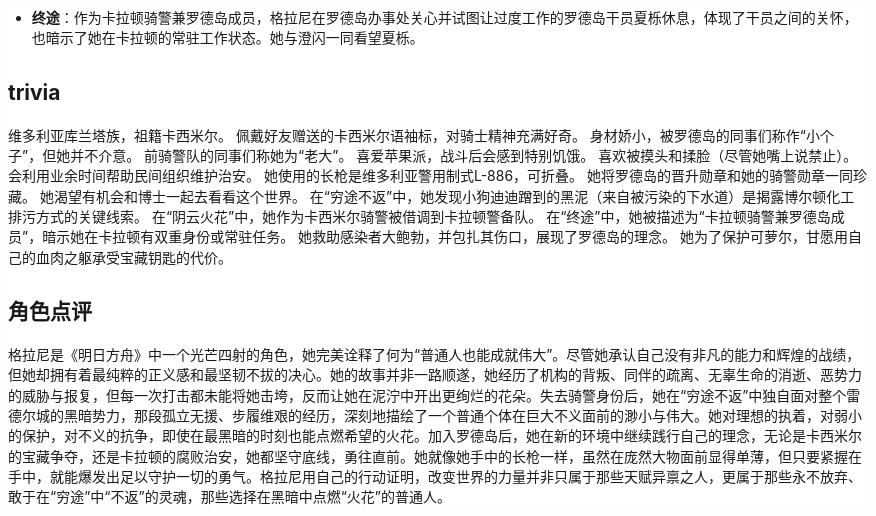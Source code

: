 -   **终途**：作为卡拉顿骑警兼罗德岛成员，格拉尼在罗德岛办事处关心并试图让过度工作的罗德岛干员夏栎休息，体现了干员之间的关怀，也暗示了她在卡拉顿的常驻工作状态。她与澄闪一同看望夏栎。
## trivia
维多利亚库兰塔族，祖籍卡西米尔。
佩戴好友赠送的卡西米尔语袖标，对骑士精神充满好奇。
身材娇小，被罗德岛的同事们称作“小个子”，但她并不介意。
前骑警队的同事们称她为“老大”。
喜爱苹果派，战斗后会感到特别饥饿。
喜欢被摸头和揉脸（尽管她嘴上说禁止）。
会利用业余时间帮助民间组织维护治安。
她使用的长枪是维多利亚警用制式L-886，可折叠。
她将罗德岛的晋升勋章和她的骑警勋章一同珍藏。
她渴望有机会和博士一起去看看这个世界。
在“穷途不返”中，她发现小狗迪迪蹭到的黑泥（来自被污染的下水道）是揭露博尔顿化工排污方式的关键线索。
在“阴云火花”中，她作为卡西米尔骑警被借调到卡拉顿警备队。
在“终途”中，她被描述为“卡拉顿骑警兼罗德岛成员”，暗示她在卡拉顿有双重身份或常驻任务。
她救助感染者大鲍勃，并包扎其伤口，展现了罗德岛的理念。
她为了保护可萝尔，甘愿用自己的血肉之躯承受宝藏钥匙的代价。
## 角色点评
格拉尼是《明日方舟》中一个光芒四射的角色，她完美诠释了何为“普通人也能成就伟大”。尽管她承认自己没有非凡的能力和辉煌的战绩，但她却拥有着最纯粹的正义感和最坚韧不拔的决心。她的故事并非一路顺遂，她经历了机构的背叛、同伴的疏离、无辜生命的消逝、恶势力的威胁与报复，但每一次打击都未能将她击垮，反而让她在泥泞中开出更绚烂的花朵。失去骑警身份后，她在“穷途不返”中独自面对整个雷德尔城的黑暗势力，那段孤立无援、步履维艰的经历，深刻地描绘了一个普通个体在巨大不义面前的渺小与伟大。她对理想的执着，对弱小的保护，对不义的抗争，即使在最黑暗的时刻也能点燃希望的火花。加入罗德岛后，她在新的环境中继续践行自己的理念，无论是卡西米尔的宝藏争夺，还是卡拉顿的腐败治安，她都坚守底线，勇往直前。她就像她手中的长枪一样，虽然在庞然大物面前显得单薄，但只要紧握在手中，就能爆发出足以守护一切的勇气。格拉尼用自己的行动证明，改变世界的力量并非只属于那些天赋异禀之人，更属于那些永不放弃、敢于在“穷途”中“不返”的灵魂，那些选择在黑暗中点燃“火花”的普通人。